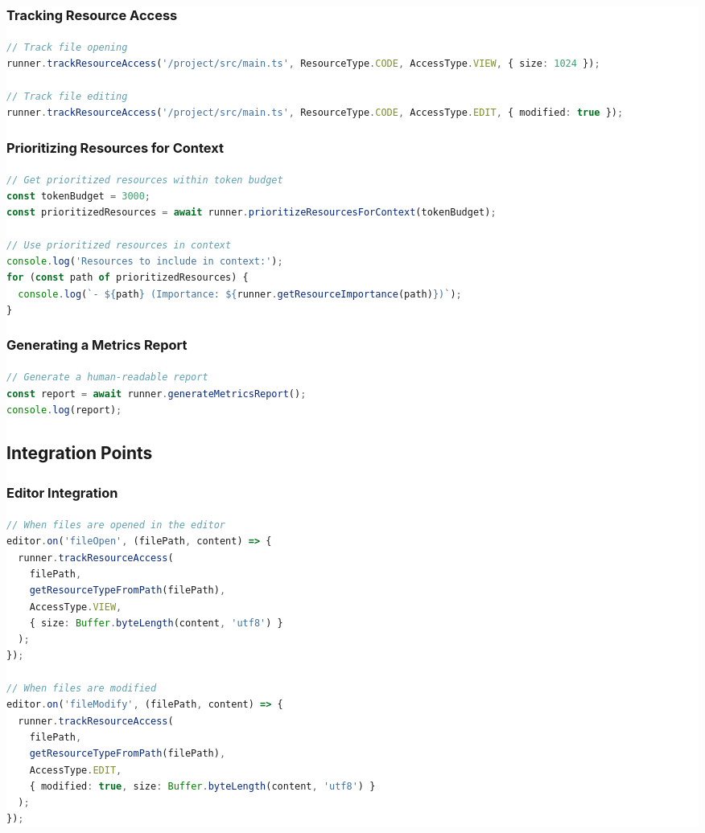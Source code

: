 ### Tracking Resource Access

```typescript
// Track file opening
runner.trackResourceAccess('/project/src/main.ts', ResourceType.CODE, AccessType.VIEW, { size: 1024 });

// Track file editing
runner.trackResourceAccess('/project/src/main.ts', ResourceType.CODE, AccessType.EDIT, { modified: true });
```

### Prioritizing Resources for Context

```typescript
// Get prioritized resources within token budget
const tokenBudget = 3000;
const prioritizedResources = await runner.prioritizeResourcesForContext(tokenBudget);

// Use prioritized resources in context
console.log('Resources to include in context:');
for (const path of prioritizedResources) {
  console.log(`- ${path} (Importance: ${runner.getResourceImportance(path)})`);
}
```

### Generating a Metrics Report

```typescript
// Generate a human-readable report
const report = await runner.generateMetricsReport();
console.log(report);
```

## Integration Points

### Editor Integration

```typescript
// When files are opened in the editor
editor.on('fileOpen', (filePath, content) => {
  runner.trackResourceAccess(
    filePath, 
    getResourceTypeFromPath(filePath),
    AccessType.VIEW,
    { size: Buffer.byteLength(content, 'utf8') }
  );
});

// When files are modified
editor.on('fileModify', (filePath, content) => {
  runner.trackResourceAccess(
    filePath,
    getResourceTypeFromPath(filePath),
    AccessType.EDIT,
    { modified: true, size: Buffer.byteLength(content, 'utf8') }
  );
});
```
